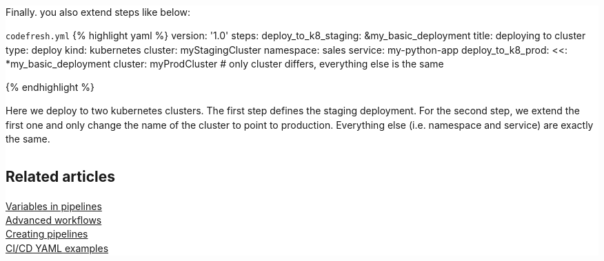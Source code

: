 
Finally. you also extend steps like below:

  `codefresh.yml`
{% highlight yaml %}
version: '1.0'
steps:
  deploy_to_k8_staging: &my_basic_deployment
    title: deploying to cluster
    type: deploy
    kind: kubernetes 
    cluster:  myStagingCluster
    namespace: sales
    service: my-python-app
  deploy_to_k8_prod: 
    <<: *my_basic_deployment
    cluster:  myProdCluster # only cluster differs, everything else is the same

{% endhighlight %}  

Here we deploy to two kubernetes clusters. The first step defines the staging deployment.
For the second step, we extend the first one and only change the name of the cluster
to point to production. Everything else (i.e. namespace and service) are exactly the same.


## Related articles
[Variables in pipelines]({{site.baseurl}}/docs/pipelines/variables/)  
[Advanced workflows]({{site.baseurl}}/docs/pipelines/advanced-workflows/)  
[Creating pipelines]({{site.baseurl}}/docs/pipelines/pipelines/)  
[CI/CD YAML examples]({{site.baseurl}}/docs/example-catalog/examples/)  







